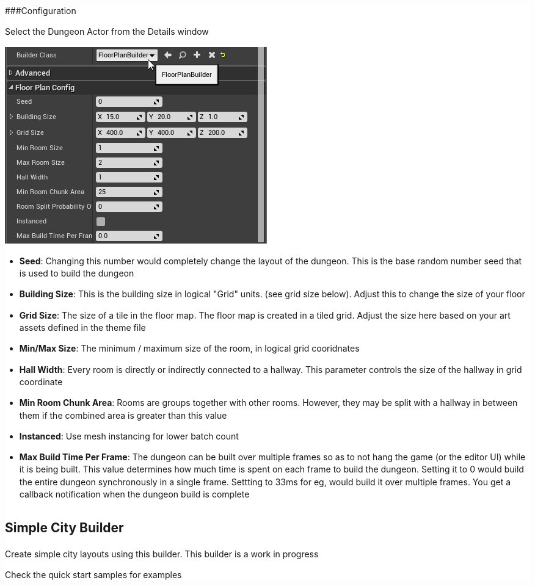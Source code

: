 
###Configuration

Select the Dungeon Actor from the Details window

![Dungeon Config Parameters](../assets/images/dungeon_config_floor.png)

* **Seed**: Changing this number would completely change the layout of the dungeon.  This is the base random number seed that is used to build the dungeon

* **Building Size**: This is the building size in logical "Grid" units.  (see grid size below).  Adjust this to change the size of your floor

* **Grid Size**: The size of a tile in the floor map.   The floor map is created in a tiled grid.   Adjust the size here based on your art assets defined in the theme file

* **Min/Max Size**: The minimum / maximum size of the room, in logical grid cooridnates

* **Hall Width**: Every room is directly or indirectly connected to a hallway.  This parameter controls the size of the hallway in grid coordinate

* **Min Room Chunk Area**: Rooms are groups together with other rooms.  However, they may be split with a hallway in between them if the combined area is greater than this value

* **Instanced**: Use mesh instancing for lower batch count

* **Max Build Time Per Frame**: The dungeon can be built over multiple frames so as to not hang the game (or the editor UI) while it is being built.  This value determines how much time is spent on each frame to build the dungeon.  Setting it to 0 would build the entire dungeon synchronously in a single frame.  Settting to 33ms for eg, would build it over multiple frames.  You get a callback notification when the dungeon build is complete


Simple City Builder
-------------------
Create simple city layouts using this builder.  This builder is a work in progress

Check the quick start samples for examples
